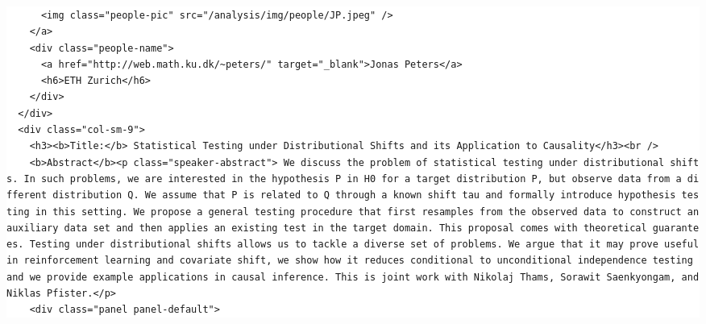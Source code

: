          <img class="people-pic" src="/analysis/img/people/JP.jpeg" />
        </a>
        <div class="people-name">
          <a href="http://web.math.ku.dk/~peters/" target="_blank">Jonas Peters</a>
          <h6>ETH Zurich</h6>
        </div>
      </div>
      <div class="col-sm-9">
        <h3><b>Title:</b> Statistical Testing under Distributional Shifts and its Application to Causality</h3><br />
        <b>Abstract</b><p class="speaker-abstract"> We discuss the problem of statistical testing under distributional shifts. In such problems, we are interested in the hypothesis P in H0 for a target distribution P, but observe data from a different distribution Q. We assume that P is related to Q through a known shift tau and formally introduce hypothesis testing in this setting. We propose a general testing procedure that first resamples from the observed data to construct an auxiliary data set and then applies an existing test in the target domain. This proposal comes with theoretical guarantees. Testing under distributional shifts allows us to tackle a diverse set of problems. We argue that it may prove useful in reinforcement learning and covariate shift, we show how it reduces conditional to unconditional independence testing and we provide example applications in causal inference. This is joint work with Nikolaj Thams, Sorawit Saenkyongam, and Niklas Pfister.</p>
        <div class="panel panel-default">